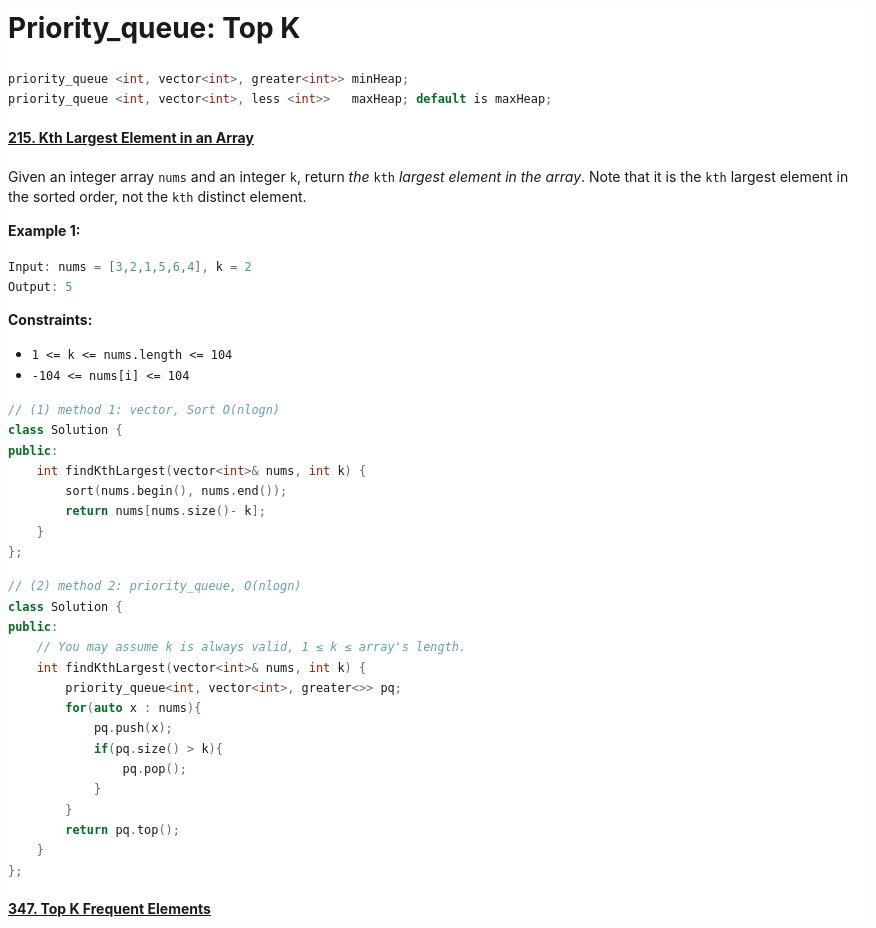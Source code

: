 
# Priority_queue: Top K

```c++
priority_queue <int, vector<int>, greater<int>> minHeap;
priority_queue <int, vector<int>, less <int>>   maxHeap; default is maxHeap;
```

#### [215. Kth Largest Element in an Array](https://leetcode-cn.com/problems/kth-largest-element-in-an-array/)

Given an integer array `nums` and an integer `k`, return *the* `kth` *largest element in the array*. Note that it is the `kth` largest element in the sorted order, not the `kth` distinct element.

**Example 1:**

```c++
Input: nums = [3,2,1,5,6,4], k = 2
Output: 5
```

**Constraints:**

- `1 <= k <= nums.length <= 104`
- `-104 <= nums[i] <= 104`

```c++
// (1) method 1: vector, Sort O(nlogn)
class Solution {
public:
    int findKthLargest(vector<int>& nums, int k) {
        sort(nums.begin(), nums.end());
        return nums[nums.size()- k];
    }
};
```

```c++
// (2) method 2: priority_queue, O(nlogn)
class Solution {
public:
    // You may assume k is always valid, 1 ≤ k ≤ array's length.
    int findKthLargest(vector<int>& nums, int k) {
        priority_queue<int, vector<int>, greater<>> pq; 
        for(auto x : nums){
            pq.push(x);
            if(pq.size() > k){
                pq.pop();
            }
        } 
        return pq.top();
    }
};
```

#### [347. Top K Frequent Elements](https://leetcode-cn.com/problems/top-k-frequent-elements/)
